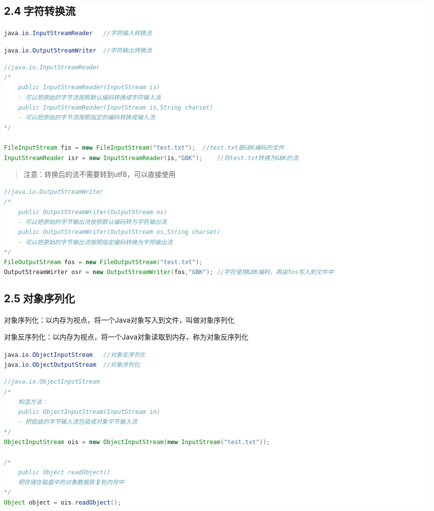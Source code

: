 ## 2.4 字符转换流

```java
java.io.InputStreamReader	//字符输入转换流
```

```java
java.io.OutputStreamWriter	//字符输出转换流
```

```java
//java.io.InputStreamReader
/*
	public InputStreamReader(InputStream is)
	- 可以把原始的字节流按照默认编码转换成字符输入流
	public InputStreamReader(InputStream is,String charset)
	- 可以把原始的字节流按照指定的编码转换成输入流
*/

FileInputStream fis = new FileInputStream("test.txt");	//test.txt是GBK编码的文件
InputStreamReader isr = new InputStreamReader(is,"GBK");	//将test.txt转换为GBK的流
```

> 注意：转换后的流不需要转到utf8，可以直接使用

```java
//java.io.OutputStreamWriter
/*
	public OutputStreamWriter(OutputStream os)
	- 可以把原始的字节输出流按照默认编码转为字符输出流
	public OutputStreamWriter(OutputStream os,String charset)
	- 可以把原始的字节输出流按照指定编码转换为字符输出流
*/
FileOutputStream fos = new FileOutputStream("test.txt");
OutputStreamWirter osr = new OutputStreamWriter(fos,"GBK");	//字符使用GBK编码，再由fos写入到文件中
```

## 2.5 对象序列化

对象序列化：以内存为视点，将一个Java对象写入到文件，叫做对象序列化

对象反序列化：以内存为视点，将一个Java对象读取到内存，称为对象反序列化

```java
java.io.ObjectInputStream	//对象反序列化
java.io.ObjectOutputStream	//对象序列化
```

```java
//java.io.ObjectInputStream
/*
	构造方法：
	public ObjectInputStream(InputStream in)
	- 把低级的字节输入流包装成对象字节输入流
*/
ObjectInputStream ois = new ObjectInputStream(new InputStream("test.txt"));

/*
	public Object readObject()
	把存储在磁盘中的对象数据恢复到内存中
*/
Object object = ois.readObject();
```
